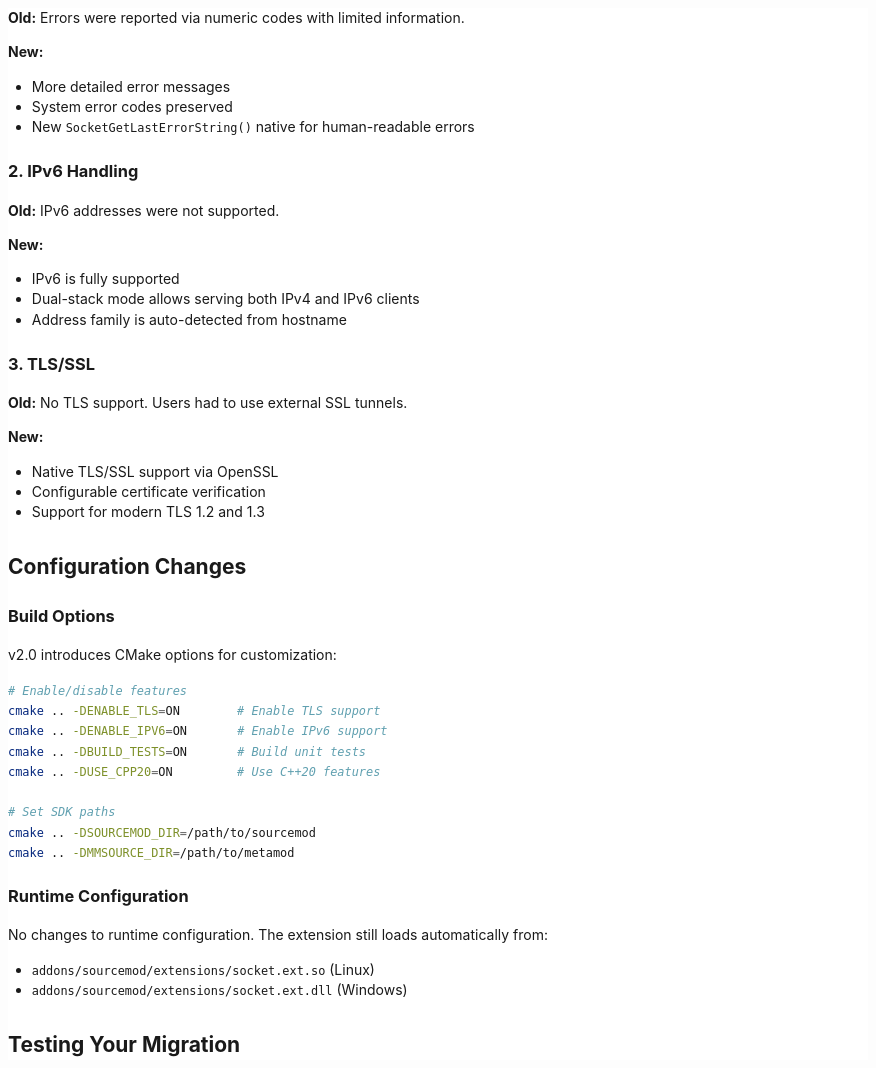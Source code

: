 **Old:**
Errors were reported via numeric codes with limited information.

**New:**
- More detailed error messages
- System error codes preserved
- New `SocketGetLastErrorString()` native for human-readable errors

### 2. IPv6 Handling

**Old:**
IPv6 addresses were not supported.

**New:**
- IPv6 is fully supported
- Dual-stack mode allows serving both IPv4 and IPv6 clients
- Address family is auto-detected from hostname

### 3. TLS/SSL

**Old:**
No TLS support. Users had to use external SSL tunnels.

**New:**
- Native TLS/SSL support via OpenSSL
- Configurable certificate verification
- Support for modern TLS 1.2 and 1.3

## Configuration Changes

### Build Options

v2.0 introduces CMake options for customization:

```bash
# Enable/disable features
cmake .. -DENABLE_TLS=ON        # Enable TLS support
cmake .. -DENABLE_IPV6=ON       # Enable IPv6 support
cmake .. -DBUILD_TESTS=ON       # Build unit tests
cmake .. -DUSE_CPP20=ON         # Use C++20 features

# Set SDK paths
cmake .. -DSOURCEMOD_DIR=/path/to/sourcemod
cmake .. -DMMSOURCE_DIR=/path/to/metamod
```

### Runtime Configuration

No changes to runtime configuration. The extension still loads automatically from:
- `addons/sourcemod/extensions/socket.ext.so` (Linux)
- `addons/sourcemod/extensions/socket.ext.dll` (Windows)

## Testing Your Migration
